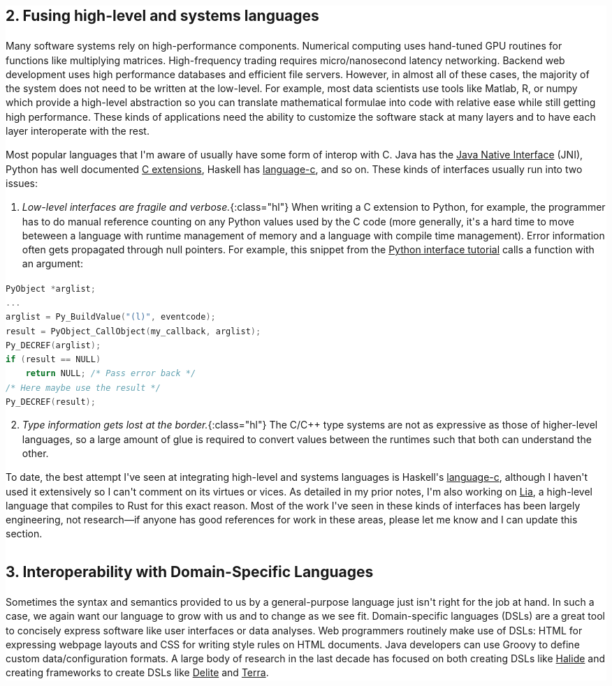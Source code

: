 ## 2. Fusing high-level and systems languages

Many software systems rely on high-performance components. Numerical computing uses hand-tuned GPU routines for functions like multiplying matrices. High-frequency trading requires micro/nanosecond latency networking. Backend web development uses high performance databases and efficient file servers. However, in almost all of these cases, the majority of the system does not need to be written at the low-level. For example, most data scientists use tools like Matlab, R, or numpy which provide a high-level abstraction so you can translate mathematical formulae into code with relative ease while still getting high performance. These kinds of applications need the ability to customize the software stack at many layers and to have each layer interoperate with the rest.

Most popular languages that I'm aware of usually have some form of interop with C. Java has the [Java Native Interface](https://en.wikipedia.org/wiki/Java_Native_Interface) (JNI), Python has well documented [C extensions](https://docs.python.org/3/extending/extending.html), Haskell has [language-c](https://hackage.haskell.org/package/language-c), and so on. These kinds of interfaces usually run into two issues:

1. *Low-level interfaces are fragile and verbose.*{:class="hl"} When writing a C extension to Python, for example, the programmer has to do manual reference counting on any Python values used by the C code (more generally, it's a hard time to move beteween a language with runtime management of memory and a language with compile time management). Error information often gets propagated through null pointers. For example, this snippet from the [Python interface tutorial](https://docs.python.org/3/extending/extending.html") calls a function with an argument:
```c
PyObject *arglist;
...
arglist = Py_BuildValue("(l)", eventcode);
result = PyObject_CallObject(my_callback, arglist);
Py_DECREF(arglist);
if (result == NULL)
    return NULL; /* Pass error back */
/* Here maybe use the result */
Py_DECREF(result);
```

2. *Type information gets lost at the border.*{:class="hl"} The C/C++ type systems are not as expressive as those of higher-level languages, so a large amount of glue is required to convert values between the runtimes such that both can understand the other.

To date, the best attempt I've seen at integrating high-level and systems languages is Haskell's [language-c](https://hackage.haskell.org/package/language-c), although I haven't used it extensively so I can't comment on its virtues or vices. As detailed in my prior notes, I'm also working on [Lia](https://github.com/willcrichton/lia), a high-level language that compiles to Rust for this exact reason. Most of the work I've seen in these kinds of interfaces has been largely engineering, not research&mdash;if anyone has good references for work in these areas, please let me know and I can update this section.

## 3. Interoperability with Domain-Specific Languages

Sometimes the syntax and semantics provided to us by a general-purpose language just isn't right for the job at hand. In such a case, we again want our language to grow with us and to change as we see fit. Domain-specific languages (DSLs) are a great tool to concisely express software like user interfaces or data analyses. Web programmers routinely make use of DSLs: HTML for expressing webpage layouts and CSS for writing style rules on HTML documents. Java developers can use Groovy to define custom data/configuration formats. A large body of research in the last decade has focused on both creating DSLs like [Halide](http://halide-lang.org) and creating frameworks to create DSLs like [Delite](http://stanford-ppl.github.io/Delite/) and [Terra](http://terralang.org/).
